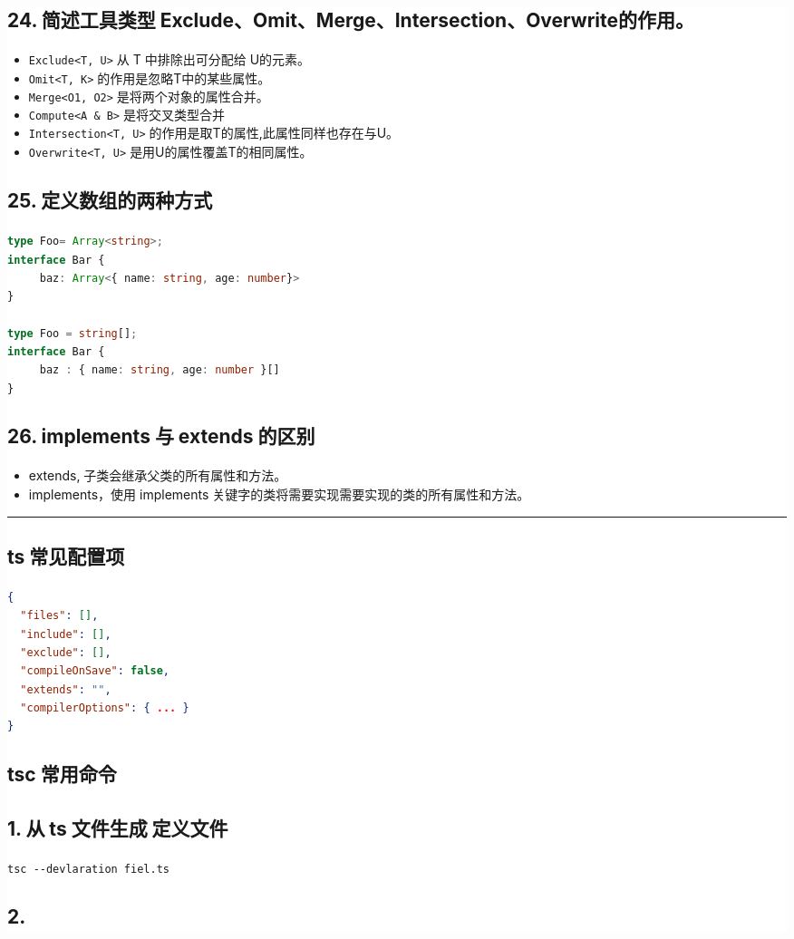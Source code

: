 
## 24. 简述工具类型 Exclude、Omit、Merge、Intersection、Overwrite的作用。


- `Exclude<T, U>` 从 T 中排除出可分配给 U的元素。
- `Omit<T, K>` 的作用是忽略T中的某些属性。
- `Merge<O1, O2>` 是将两个对象的属性合并。
- `Compute<A & B>` 是将交叉类型合并
- `Intersection<T, U>` 的作用是取T的属性,此属性同样也存在与U。
- `Overwrite<T, U>` 是用U的属性覆盖T的相同属性。

## 25. 定义数组的两种方式
```ts
type Foo= Array<string>;
interface Bar { 
     baz: Array<{ name: string, age: number}>
}

type Foo = string[];
interface Bar { 
     baz : { name: string, age: number }[] 
}
```


## 26. implements 与 extends 的区别
- extends, 子类会继承父类的所有属性和方法。
- implements，使用 implements 关键字的类将需要实现需要实现的类的所有属性和方法。

---

## ts 常见配置项
```json
{
  "files": [],
  "include": [],
  "exclude": [],
  "compileOnSave": false,
  "extends": "",
  "compilerOptions": { ... }
}
```

## tsc 常用命令
## 1. 从 ts 文件生成 定义文件
```
tsc --devlaration fiel.ts
```

## 2. 

